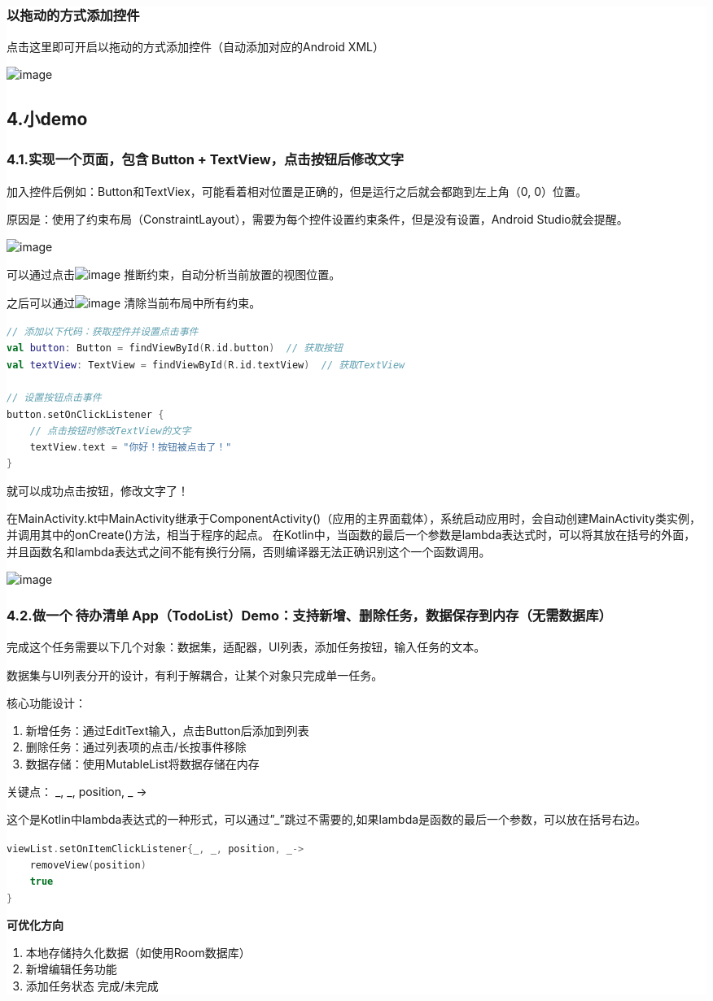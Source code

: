 ### 以拖动的方式添加控件
点击这里即可开启以拖动的方式添加控件（自动添加对应的Android XML）

<img width="227" height="150" alt="image" src="https://github.com/user-attachments/assets/ee4b49e9-3ec4-4e41-8806-61b48611a9ba" />

## 4.小demo
### 4.1.实现一个页面，包含 Button + TextView，点击按钮后修改文字
加入控件后例如：Button和TextViex，可能看着相对位置是正确的，但是运行之后就会都跑到左上角（0, 0）位置。

原因是：使用了约束布局（ConstraintLayout），需要为每个控件设置约束条件，但是没有设置，Android Studio就会提醒。

<img width="415" height="29" alt="image" src="https://github.com/user-attachments/assets/f57fa782-be0c-4556-867d-33c6e83363b5" />

可以通过点击<img width="20" height="22" alt="image" src="https://github.com/user-attachments/assets/b6838797-afb1-4cb2-9f81-4da9a1f19e64" />
推断约束，自动分析当前放置的视图位置。

之后可以通过<img width="21" height="20" alt="image" src="https://github.com/user-attachments/assets/75aa8798-77c0-4c82-8fd9-0599d0500b27" />
清除当前布局中所有约束。

```kotlin
// 添加以下代码：获取控件并设置点击事件
val button: Button = findViewById(R.id.button)  // 获取按钮
val textView: TextView = findViewById(R.id.textView)  // 获取TextView

// 设置按钮点击事件
button.setOnClickListener {
    // 点击按钮时修改TextView的文字
    textView.text = "你好！按钮被点击了！"
}
```
就可以成功点击按钮，修改文字了！

在MainActivity.kt中MainActivity继承于ComponentActivity()（应用的主界面载体），系统启动应用时，会自动创建MainActivity类实例，并调用其中的onCreate()方法，相当于程序的起点。
在Kotlin中，当函数的最后一个参数是lambda表达式时，可以将其放在括号的外面，并且函数名和lambda表达式之间不能有换行分隔，否则编译器无法正确识别这个一个函数调用。

<img width="416" height="155" alt="image" src="https://github.com/user-attachments/assets/d4fdf77e-ed2f-4bdc-9886-91cab2216318" />

### 4.2.做一个 待办清单 App（TodoList）Demo：支持新增、删除任务，数据保存到内存（无需数据库）
完成这个任务需要以下几个对象：数据集，适配器，UI列表，添加任务按钮，输入任务的文本。

数据集与UI列表分开的设计，有利于解耦合，让某个对象只完成单一任务。

核心功能设计：
1. 新增任务：通过EditText输入，点击Button后添加到列表
2. 删除任务：通过列表项的点击/长按事件移除
3. 数据存储：使用MutableList<String>将数据存储在内存

关键点：
_, _, position, _ ->

这个是Kotlin中lambda表达式的一种形式，可以通过”_”跳过不需要的,如果lambda是函数的最后一个参数，可以放在括号右边。
```kotlin
viewList.setOnItemClickListener{_, _, position, _->
    removeView(position)
    true
}
```
**可优化方向**
1. 本地存储持久化数据（如使用Room数据库）
2. 新增编辑任务功能
3. 添加任务状态 完成/未完成

